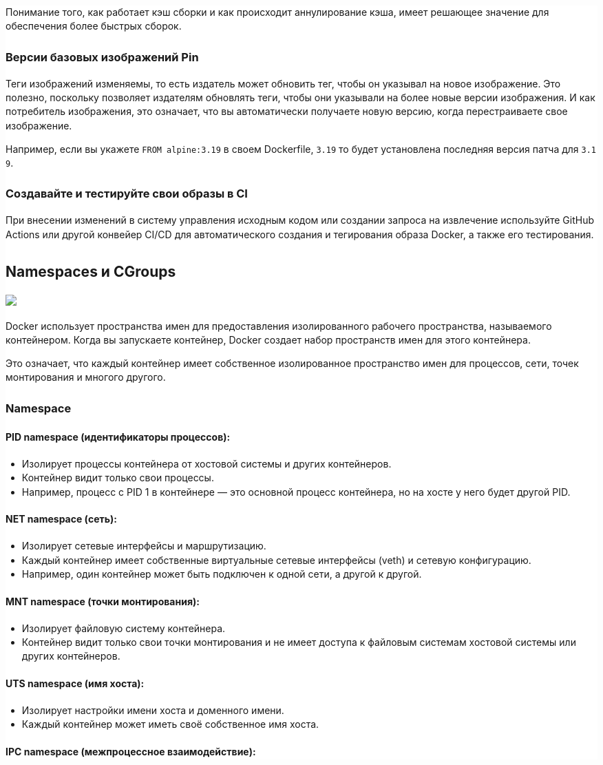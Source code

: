 Понимание того, как работает кэш сборки и как происходит аннулирование кэша, имеет решающее значение для обеспечения более быстрых сборок. 
### Версии базовых изображений Pin
Теги изображений изменяемы, то есть издатель может обновить тег, чтобы он указывал на новое изображение. Это полезно, поскольку позволяет издателям обновлять теги, чтобы они указывали на более новые версии изображения. И как потребитель изображения, это означает, что вы автоматически получаете новую версию, когда перестраиваете свое изображение.

Например, если вы укажете `FROM alpine:3.19` в своем Dockerfile, `3.19` то будет установлена ​​последняя версия патча для `3.19`.

### Создавайте и тестируйте свои образы в CI
При внесении изменений в систему управления исходным кодом или создании запроса на извлечение используйте GitHub Actions или другой конвейер CI/CD для автоматического создания и тегирования образа Docker, а также его тестирования.

## Namespaces и CGroups
![](https://miro.medium.com/v2/resize:fit:640/format:webp/0*ktslXG-epHCuKj-5.png)

Docker использует пространства имен для предоставления изолированного рабочего пространства, называемого контейнером. Когда вы запускаете контейнер, Docker создает набор пространств имен для этого контейнера.

Это означает, что каждый контейнер имеет собственное изолированное пространство имен для процессов, сети, точек монтирования и многого другого.
### Namespace

#### PID namespace (идентификаторы процессов):

- Изолирует процессы контейнера от хостовой системы и других контейнеров.
- Контейнер видит только свои процессы.
- Например, процесс с PID 1 в контейнере — это основной процесс контейнера, но на хосте у него будет другой PID.

#### NET namespace (сеть):

- Изолирует сетевые интерфейсы и маршрутизацию.
- Каждый контейнер имеет собственные виртуальные сетевые интерфейсы (veth) и сетевую конфигурацию.
- Например, один контейнер может быть подключен к одной сети, а другой к другой.

#### MNT namespace (точки монтирования):

- Изолирует файловую систему контейнера.
- Контейнер видит только свои точки монтирования и не имеет доступа к файловым системам хостовой системы или других контейнеров.

#### UTS namespace (имя хоста):

- Изолирует настройки имени хоста и доменного имени.
- Каждый контейнер может иметь своё собственное имя хоста.
#### IPC namespace (межпроцессное взаимодействие):
